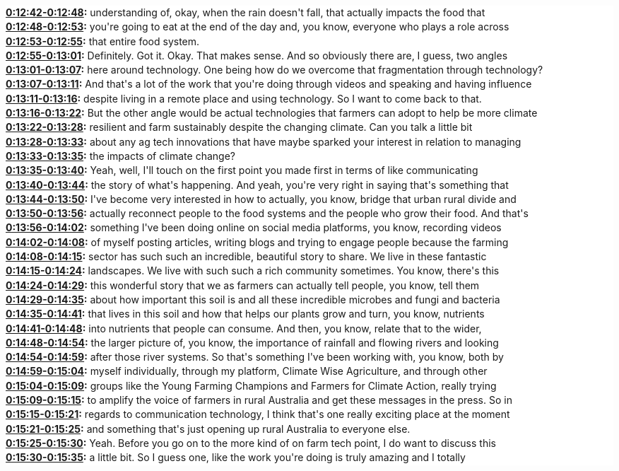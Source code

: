 **[0:12:42-0:12:48](https://player.whooshkaa.com/episode?id=378116#t=0:12:42):**  understanding of, okay, when the rain doesn't fall, that actually impacts the food that  
**[0:12:48-0:12:53](https://player.whooshkaa.com/episode?id=378116#t=0:12:48):**  you're going to eat at the end of the day and, you know, everyone who plays a role across  
**[0:12:53-0:12:55](https://player.whooshkaa.com/episode?id=378116#t=0:12:53):**  that entire food system.  
**[0:12:55-0:13:01](https://player.whooshkaa.com/episode?id=378116#t=0:12:55):**  Definitely. Got it. Okay. That makes sense. And so obviously there are, I guess, two angles  
**[0:13:01-0:13:07](https://player.whooshkaa.com/episode?id=378116#t=0:13:01):**  here around technology. One being how do we overcome that fragmentation through technology?  
**[0:13:07-0:13:11](https://player.whooshkaa.com/episode?id=378116#t=0:13:07):**  And that's a lot of the work that you're doing through videos and speaking and having influence  
**[0:13:11-0:13:16](https://player.whooshkaa.com/episode?id=378116#t=0:13:11):**  despite living in a remote place and using technology. So I want to come back to that.  
**[0:13:16-0:13:22](https://player.whooshkaa.com/episode?id=378116#t=0:13:16):**  But the other angle would be actual technologies that farmers can adopt to help be more climate  
**[0:13:22-0:13:28](https://player.whooshkaa.com/episode?id=378116#t=0:13:22):**  resilient and farm sustainably despite the changing climate. Can you talk a little bit  
**[0:13:28-0:13:33](https://player.whooshkaa.com/episode?id=378116#t=0:13:28):**  about any ag tech innovations that have maybe sparked your interest in relation to managing  
**[0:13:33-0:13:35](https://player.whooshkaa.com/episode?id=378116#t=0:13:33):**  the impacts of climate change?  
**[0:13:35-0:13:40](https://player.whooshkaa.com/episode?id=378116#t=0:13:35):**  Yeah, well, I'll touch on the first point you made first in terms of like communicating  
**[0:13:40-0:13:44](https://player.whooshkaa.com/episode?id=378116#t=0:13:40):**  the story of what's happening. And yeah, you're very right in saying that's something that  
**[0:13:44-0:13:50](https://player.whooshkaa.com/episode?id=378116#t=0:13:44):**  I've become very interested in how to actually, you know, bridge that urban rural divide and  
**[0:13:50-0:13:56](https://player.whooshkaa.com/episode?id=378116#t=0:13:50):**  actually reconnect people to the food systems and the people who grow their food. And that's  
**[0:13:56-0:14:02](https://player.whooshkaa.com/episode?id=378116#t=0:13:56):**  something I've been doing online on social media platforms, you know, recording videos  
**[0:14:02-0:14:08](https://player.whooshkaa.com/episode?id=378116#t=0:14:02):**  of myself posting articles, writing blogs and trying to engage people because the farming  
**[0:14:08-0:14:15](https://player.whooshkaa.com/episode?id=378116#t=0:14:08):**  sector has such such an incredible, beautiful story to share. We live in these fantastic  
**[0:14:15-0:14:24](https://player.whooshkaa.com/episode?id=378116#t=0:14:15):**  landscapes. We live with such such a rich community sometimes. You know, there's this  
**[0:14:24-0:14:29](https://player.whooshkaa.com/episode?id=378116#t=0:14:24):**  this wonderful story that we as farmers can actually tell people, you know, tell them  
**[0:14:29-0:14:35](https://player.whooshkaa.com/episode?id=378116#t=0:14:29):**  about how important this soil is and all these incredible microbes and fungi and bacteria  
**[0:14:35-0:14:41](https://player.whooshkaa.com/episode?id=378116#t=0:14:35):**  that lives in this soil and how that helps our plants grow and turn, you know, nutrients  
**[0:14:41-0:14:48](https://player.whooshkaa.com/episode?id=378116#t=0:14:41):**  into nutrients that people can consume. And then, you know, relate that to the wider,  
**[0:14:48-0:14:54](https://player.whooshkaa.com/episode?id=378116#t=0:14:48):**  the larger picture of, you know, the importance of rainfall and flowing rivers and looking  
**[0:14:54-0:14:59](https://player.whooshkaa.com/episode?id=378116#t=0:14:54):**  after those river systems. So that's something I've been working with, you know, both by  
**[0:14:59-0:15:04](https://player.whooshkaa.com/episode?id=378116#t=0:14:59):**  myself individually, through my platform, Climate Wise Agriculture, and through other  
**[0:15:04-0:15:09](https://player.whooshkaa.com/episode?id=378116#t=0:15:04):**  groups like the Young Farming Champions and Farmers for Climate Action, really trying  
**[0:15:09-0:15:15](https://player.whooshkaa.com/episode?id=378116#t=0:15:09):**  to amplify the voice of farmers in rural Australia and get these messages in the press. So in  
**[0:15:15-0:15:21](https://player.whooshkaa.com/episode?id=378116#t=0:15:15):**  regards to communication technology, I think that's one really exciting place at the moment  
**[0:15:21-0:15:25](https://player.whooshkaa.com/episode?id=378116#t=0:15:21):**  and something that's just opening up rural Australia to everyone else.  
**[0:15:25-0:15:30](https://player.whooshkaa.com/episode?id=378116#t=0:15:25):**  Yeah. Before you go on to the more kind of on farm tech point, I do want to discuss this  
**[0:15:30-0:15:35](https://player.whooshkaa.com/episode?id=378116#t=0:15:30):**  a little bit. So I guess one, like the work you're doing is truly amazing and I totally  